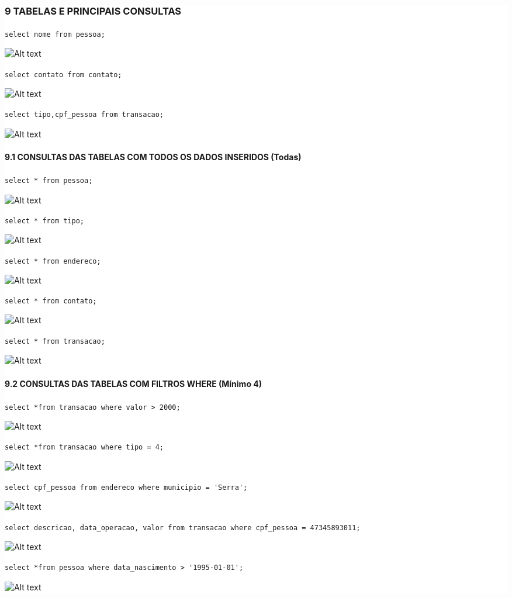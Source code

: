 
### 9	TABELAS E PRINCIPAIS CONSULTAS<br>
    select nome from pessoa;
   ![Alt text](https://github.com/RafaelXavierBraga/Organize_Trab_BD1_2020/blob/master/images/nomeFromPessoa.png)
    
    select contato from contato;
   ![Alt text](https://github.com/RafaelXavierBraga/Organize_Trab_BD1_2020/blob/master/images/contatoFromContato.png)
    
    select tipo,cpf_pessoa from transacao;
   ![Alt text](https://github.com/RafaelXavierBraga/Organize_Trab_BD1_2020/blob/master/images/tipoCpfFromTransacao.png)
#### 9.1	CONSULTAS DAS TABELAS COM TODOS OS DADOS INSERIDOS (Todas) <br>

    select * from pessoa;
   ![Alt text](https://github.com/RafaelXavierBraga/Organize_Trab_BD1_2020/blob/master/images/selectPessoa.png)
    
    select * from tipo;
   ![Alt text](https://github.com/RafaelXavierBraga/Organize_Trab_BD1_2020/blob/master/images/selectTipo.png)
    
    select * from endereco;
   ![Alt text](https://github.com/RafaelXavierBraga/Organize_Trab_BD1_2020/blob/master/images/selectEndereco.png)
    
    select * from contato;
   ![Alt text](https://github.com/RafaelXavierBraga/Organize_Trab_BD1_2020/blob/master/images/selectContato.png)
    
    select * from transacao;
   ![Alt text](https://github.com/RafaelXavierBraga/Organize_Trab_BD1_2020/blob/master/images/selectTransacao.png)

#### 9.2	CONSULTAS DAS TABELAS COM FILTROS WHERE (Mínimo 4)<br>

    select *from transacao where valor > 2000;
   ![Alt text]( https://github.com/RafaelXavierBraga/Organize_Trab_BD1_2020/blob/master/images/9.2/9.2%20CONSULTAS%20DAS%20TABELAS%20COM%20FILTROS%20WHERE%20-%201.PNG)
    
    select *from transacao where tipo = 4;
    
   ![Alt text]( https://github.com/RafaelXavierBraga/Organize_Trab_BD1_2020/blob/master/images/9.2/CONSULTAS%20DAS%20TABELAS%20COM%20FILTROS%20WHERE%20-2.PNG)
    
    select cpf_pessoa from endereco where municipio = 'Serra';
    

   ![Alt text]( https://github.com/RafaelXavierBraga/Organize_Trab_BD1_2020/blob/master/images/9.2/CONSULTAS%20DAS%20TABELAS%20COM%20FILTROS%20WHERE%20-3.PNG)
    
    select descricao, data_operacao, valor from transacao where cpf_pessoa = 47345893011;
    

   ![Alt text]( https://github.com/RafaelXavierBraga/Organize_Trab_BD1_2020/blob/master/images/9.2/CONSULTAS%20DAS%20TABELAS%20COM%20FILTROS%20WHERE%20-4.PNG)    
    
    select *from pessoa where data_nascimento > '1995-01-01';
    

   ![Alt text]( https://github.com/RafaelXavierBraga/Organize_Trab_BD1_2020/blob/master/images/9.2/CONSULTAS%20DAS%20TABELAS%20COM%20FILTROS%20WHERE%20-%205.PNG)    
    